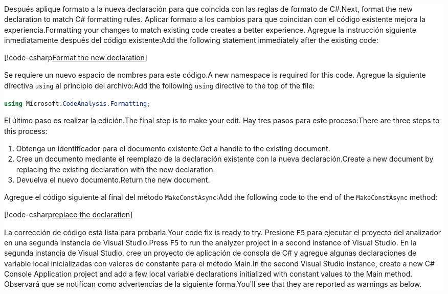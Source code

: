 <span data-ttu-id="0b962-249">Después aplique formato a la nueva declaración para que coincida con las reglas de formato de C#.</span><span class="sxs-lookup"><span data-stu-id="0b962-249">Next, format the new declaration to match C# formatting rules.</span></span> <span data-ttu-id="0b962-250">Aplicar formato a los cambios para que coincidan con el código existente mejora la experiencia.</span><span class="sxs-lookup"><span data-stu-id="0b962-250">Formatting your changes to match existing code creates a better experience.</span></span> <span data-ttu-id="0b962-251">Agregue la instrucción siguiente inmediatamente después del código existente:</span><span class="sxs-lookup"><span data-stu-id="0b962-251">Add the following statement immediately after the existing code:</span></span>

[!code-csharp[Format the new declaration](~/samples/snippets/csharp/roslyn-sdk/Tutorials/MakeConst/MakeConst/MakeConstCodeFixProvider.cs#FormatLocal  "Format the new declaration")]

<span data-ttu-id="0b962-252">Se requiere un nuevo espacio de nombres para este código.</span><span class="sxs-lookup"><span data-stu-id="0b962-252">A new namespace is required for this code.</span></span> <span data-ttu-id="0b962-253">Agregue la siguiente directiva `using` al principio del archivo:</span><span class="sxs-lookup"><span data-stu-id="0b962-253">Add the following `using` directive to the top of the file:</span></span>

```csharp
using Microsoft.CodeAnalysis.Formatting;
```

<span data-ttu-id="0b962-254">El último paso es realizar la edición.</span><span class="sxs-lookup"><span data-stu-id="0b962-254">The final step is to make your edit.</span></span> <span data-ttu-id="0b962-255">Hay tres pasos para este proceso:</span><span class="sxs-lookup"><span data-stu-id="0b962-255">There are three steps to this process:</span></span>

1. <span data-ttu-id="0b962-256">Obtenga un identificador para el documento existente.</span><span class="sxs-lookup"><span data-stu-id="0b962-256">Get a handle to the existing document.</span></span>
1. <span data-ttu-id="0b962-257">Cree un documento mediante el reemplazo de la declaración existente con la nueva declaración.</span><span class="sxs-lookup"><span data-stu-id="0b962-257">Create a new document by replacing the existing declaration with the new declaration.</span></span>
1. <span data-ttu-id="0b962-258">Devuelva el nuevo documento.</span><span class="sxs-lookup"><span data-stu-id="0b962-258">Return the new document.</span></span>

<span data-ttu-id="0b962-259">Agregue el código siguiente al final del método `MakeConstAsync`:</span><span class="sxs-lookup"><span data-stu-id="0b962-259">Add the following code to the end of the `MakeConstAsync` method:</span></span>

[!code-csharp[replace the declaration](~/samples/snippets/csharp/roslyn-sdk/Tutorials/MakeConst/MakeConst/MakeConstCodeFixProvider.cs#ReplaceDocument  "Generate a new document by replacing the declaration")]

<span data-ttu-id="0b962-260">La corrección de código está lista para probarla.</span><span class="sxs-lookup"><span data-stu-id="0b962-260">Your code fix is ready to try.</span></span>  <span data-ttu-id="0b962-261">Presione <kbd>F5</kbd> para ejecutar el proyecto del analizador en una segunda instancia de Visual Studio.</span><span class="sxs-lookup"><span data-stu-id="0b962-261">Press <kbd>F5</kbd> to run the analyzer project in a second instance of Visual Studio.</span></span> <span data-ttu-id="0b962-262">En la segunda instancia de Visual Studio, cree un proyecto de aplicación de consola de C# y agregue algunas declaraciones de variable local inicializadas con valores de constante para el método Main.</span><span class="sxs-lookup"><span data-stu-id="0b962-262">In the second Visual Studio instance, create a new C# Console Application project and add a few local variable declarations initialized with constant values to the Main method.</span></span> <span data-ttu-id="0b962-263">Observará que se notifican como advertencias de la siguiente forma.</span><span class="sxs-lookup"><span data-stu-id="0b962-263">You'll see that they are reported as warnings as below.</span></span>
